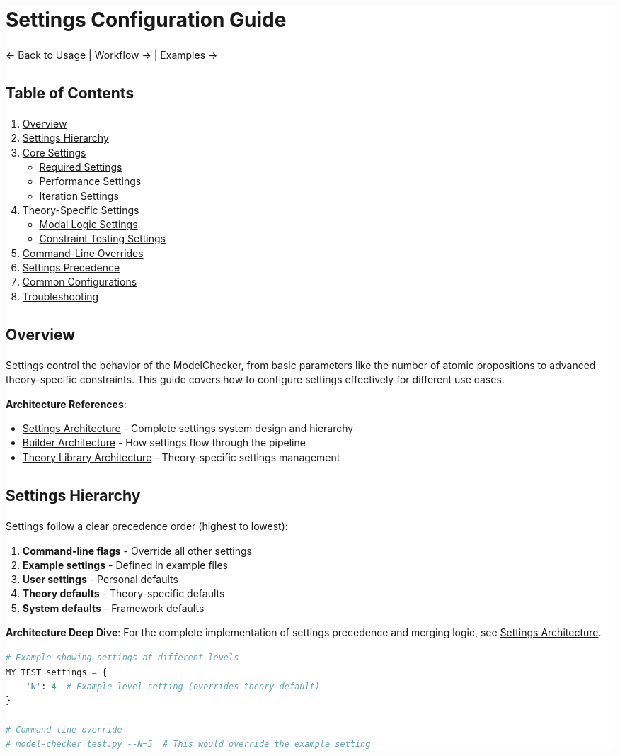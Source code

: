 # Settings Configuration Guide

[← Back to Usage](README.md) | [Workflow →](WORKFLOW.md) | [Examples →](EXAMPLES.md)

## Table of Contents

1. [Overview](#overview)
2. [Settings Hierarchy](#settings-hierarchy)
3. [Core Settings](#core-settings)
   - [Required Settings](#required-settings)
   - [Performance Settings](#performance-settings)
   - [Iteration Settings](#iteration-settings)
4. [Theory-Specific Settings](#theory-specific-settings)
   - [Modal Logic Settings](#modal-logic-settings)
   - [Constraint Testing Settings](#constraint-testing-settings)
5. [Command-Line Overrides](#command-line-overrides)
6. [Settings Precedence](#settings-precedence)
7. [Common Configurations](#common-configurations)
8. [Troubleshooting](#troubleshooting)

## Overview

Settings control the behavior of the ModelChecker, from basic parameters like the number of atomic propositions to advanced theory-specific constraints. This guide covers how to configure settings effectively for different use cases.

**Architecture References**:
- [Settings Architecture](../architecture/SETTINGS.md) - Complete settings system design and hierarchy
- [Builder Architecture](../architecture/BUILDER.md) - How settings flow through the pipeline
- [Theory Library Architecture](../architecture/THEORY_LIB.md) - Theory-specific settings management

## Settings Hierarchy

Settings follow a clear precedence order (highest to lowest):

1. **Command-line flags** - Override all other settings
2. **Example settings** - Defined in example files
3. **User settings** - Personal defaults
4. **Theory defaults** - Theory-specific defaults
5. **System defaults** - Framework defaults

**Architecture Deep Dive**: For the complete implementation of settings precedence and merging logic, see [Settings Architecture](../architecture/SETTINGS.md#settings-precedence).

```python
# Example showing settings at different levels
MY_TEST_settings = {
    'N': 4  # Example-level setting (overrides theory default)
}

# Command line override
# model-checker test.py --N=5  # This would override the example setting
```
